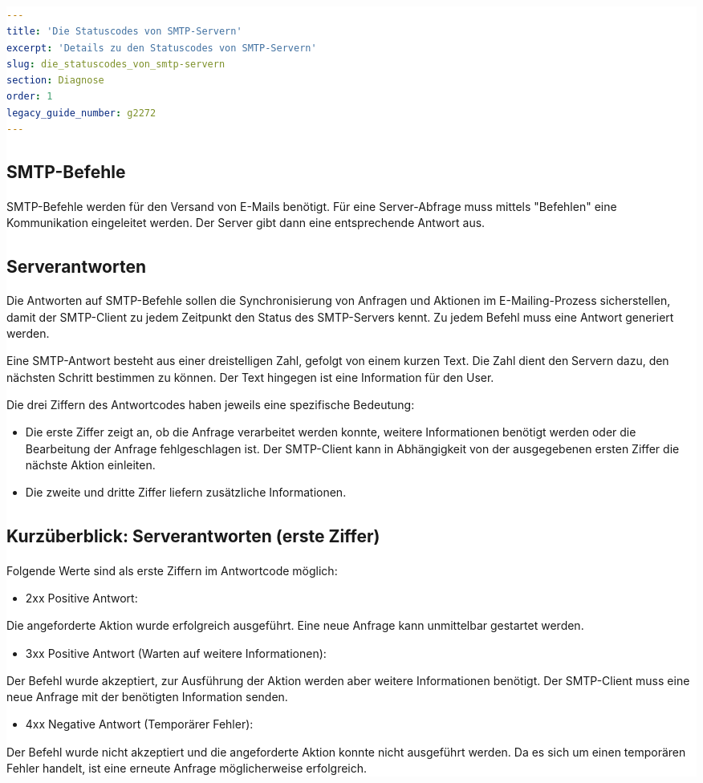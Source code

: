 ```yaml
---
title: 'Die Statuscodes von SMTP-Servern'
excerpt: 'Details zu den Statuscodes von SMTP-Servern'
slug: die_statuscodes_von_smtp-servern
section: Diagnose
order: 1
legacy_guide_number: g2272
---
```


## SMTP-Befehle
SMTP-Befehle werden für den Versand von E-Mails benötigt.
Für eine Server-Abfrage muss mittels "Befehlen" eine Kommunikation eingeleitet werden. Der Server gibt dann eine entsprechende Antwort aus.


## Serverantworten
Die Antworten auf SMTP-Befehle sollen die Synchronisierung von Anfragen und Aktionen im E-Mailing-Prozess sicherstellen, damit der SMTP-Client zu jedem Zeitpunkt den Status des SMTP-Servers kennt.
Zu jedem Befehl muss eine Antwort generiert werden.

Eine SMTP-Antwort besteht aus einer dreistelligen Zahl, gefolgt von einem kurzen Text.
Die Zahl dient den Servern dazu, den nächsten Schritt bestimmen zu können. Der Text hingegen ist eine Information für den User.

Die drei Ziffern des Antwortcodes haben jeweils eine spezifische Bedeutung:

- Die erste Ziffer zeigt an, ob die Anfrage verarbeitet werden konnte, weitere Informationen benötigt werden oder die Bearbeitung der Anfrage fehlgeschlagen ist. Der SMTP-Client kann in Abhängigkeit von der ausgegebenen ersten Ziffer die nächste Aktion einleiten.

- Die zweite und dritte Ziffer liefern zusätzliche Informationen.


## Kurzüberblick: Serverantworten (erste Ziffer)
Folgende Werte sind als erste Ziffern im Antwortcode möglich:


- 2xx  Positive Antwort:

Die angeforderte Aktion wurde erfolgreich ausgeführt. Eine neue Anfrage kann unmittelbar gestartet werden.


- 3xx  Positive Antwort (Warten auf weitere Informationen):

Der Befehl wurde akzeptiert, zur Ausführung der Aktion werden aber weitere Informationen benötigt.
Der SMTP-Client muss eine neue Anfrage mit der benötigten Information senden. 


- 4xx  Negative Antwort (Temporärer Fehler):

Der Befehl wurde nicht akzeptiert und die angeforderte Aktion konnte nicht ausgeführt werden. Da es sich um einen temporären Fehler handelt, ist eine erneute Anfrage möglicherweise erfolgreich.
